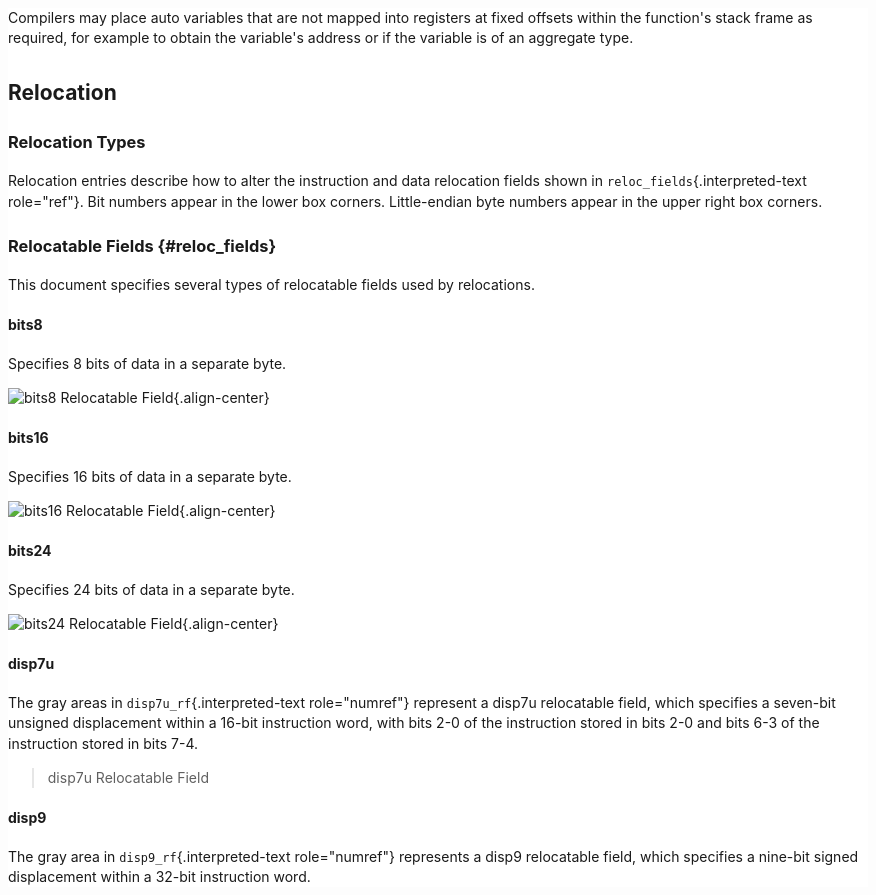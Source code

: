 Compilers may place auto variables that are not mapped into registers at
fixed offsets within the function's stack frame as required, for example
to obtain the variable's address or if the variable is of an aggregate
type.

Relocation
----------

### Relocation Types

Relocation entries describe how to alter the instruction and data
relocation fields shown in `reloc_fields`{.interpreted-text role="ref"}.
Bit numbers appear in the lower box corners. Little-endian byte numbers
appear in the upper right box corners.

### Relocatable Fields {#reloc_fields}

This document specifies several types of relocatable fields used by
relocations.

#### bits8

Specifies 8 bits of data in a separate byte.

![bits8 Relocatable
Field](../images/bits8_reloc_field.png){.align-center}

#### bits16

Specifies 16 bits of data in a separate byte.

![bits16 Relocatable
Field](../images/bits16_reloc_field.png){.align-center}

#### bits24

Specifies 24 bits of data in a separate byte.

![bits24 Relocatable
Field](../images/bits24_reloc_field.png){.align-center}

#### disp7u

The gray areas in `disp7u_rf`{.interpreted-text role="numref"} represent
a disp7u relocatable field, which specifies a seven-bit unsigned
displacement within a 16-bit instruction word, with bits 2-0 of the
instruction stored in bits 2-0 and bits 6-3 of the instruction stored in
bits 7-4.

> disp7u Relocatable Field

#### disp9

The gray area in `disp9_rf`{.interpreted-text role="numref"} represents
a disp9 relocatable field, which specifies a nine-bit signed
displacement within a 32-bit instruction word.

